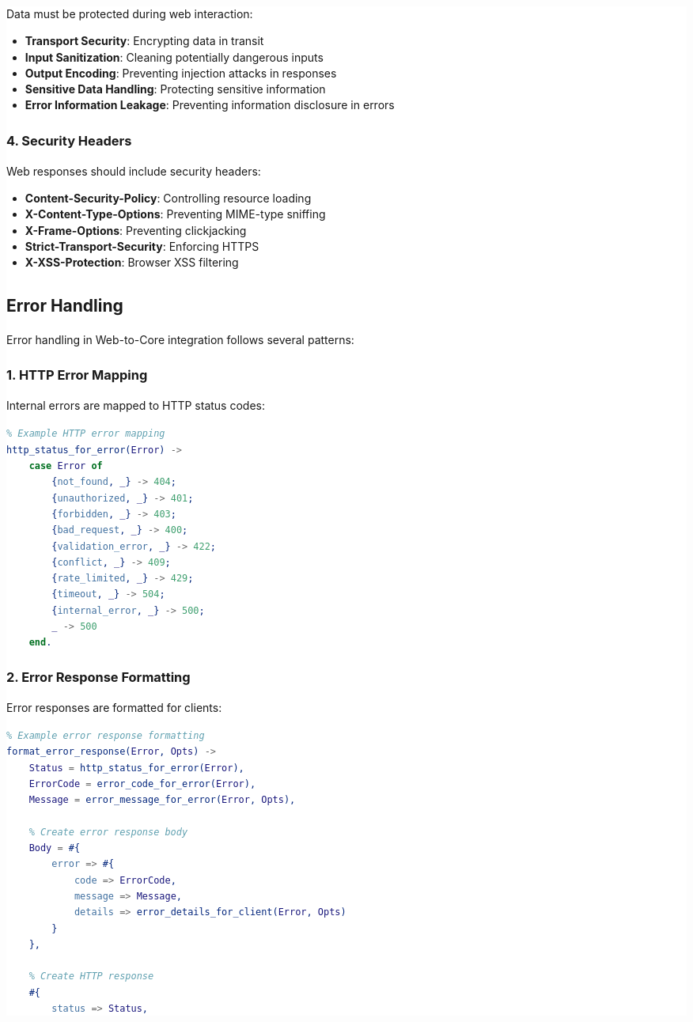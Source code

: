 Data must be protected during web interaction:

- **Transport Security**: Encrypting data in transit
- **Input Sanitization**: Cleaning potentially dangerous inputs
- **Output Encoding**: Preventing injection attacks in responses
- **Sensitive Data Handling**: Protecting sensitive information
- **Error Information Leakage**: Preventing information disclosure in errors

### 4. Security Headers

Web responses should include security headers:

- **Content-Security-Policy**: Controlling resource loading
- **X-Content-Type-Options**: Preventing MIME-type sniffing
- **X-Frame-Options**: Preventing clickjacking
- **Strict-Transport-Security**: Enforcing HTTPS
- **X-XSS-Protection**: Browser XSS filtering

## Error Handling

Error handling in Web-to-Core integration follows several patterns:

### 1. HTTP Error Mapping

Internal errors are mapped to HTTP status codes:

```erlang
% Example HTTP error mapping
http_status_for_error(Error) ->
    case Error of
        {not_found, _} -> 404;
        {unauthorized, _} -> 401;
        {forbidden, _} -> 403;
        {bad_request, _} -> 400;
        {validation_error, _} -> 422;
        {conflict, _} -> 409;
        {rate_limited, _} -> 429;
        {timeout, _} -> 504;
        {internal_error, _} -> 500;
        _ -> 500
    end.
```

### 2. Error Response Formatting

Error responses are formatted for clients:

```erlang
% Example error response formatting
format_error_response(Error, Opts) ->
    Status = http_status_for_error(Error),
    ErrorCode = error_code_for_error(Error),
    Message = error_message_for_error(Error, Opts),
    
    % Create error response body
    Body = #{
        error => #{
            code => ErrorCode,
            message => Message,
            details => error_details_for_client(Error, Opts)
        }
    },
    
    % Create HTTP response
    #{
        status => Status,
```